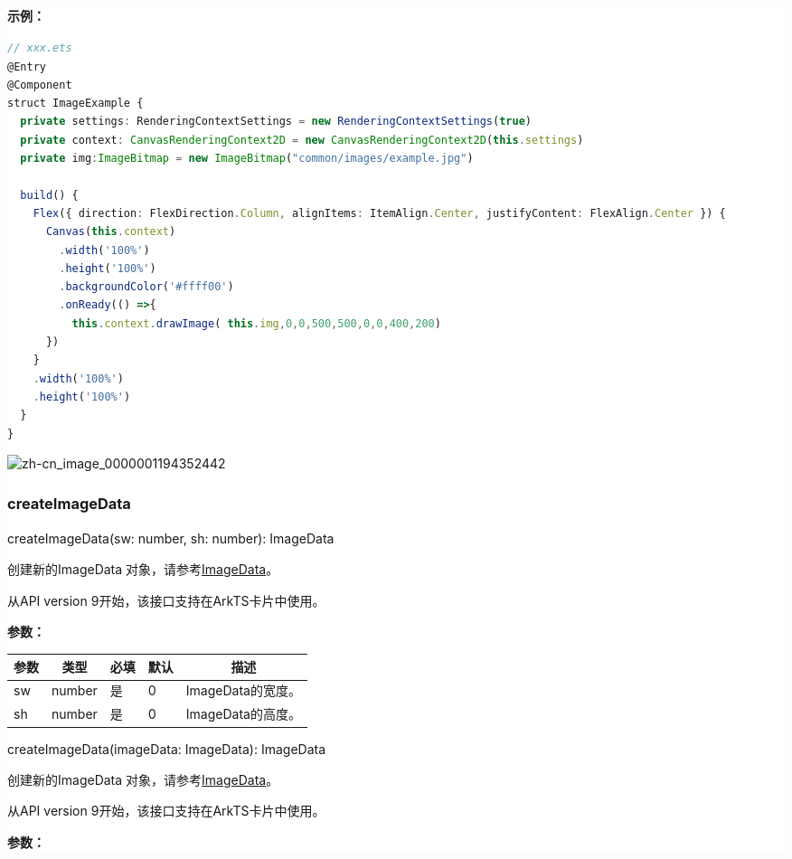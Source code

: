 
**示例：**

  ```ts
  // xxx.ets
  @Entry
  @Component
  struct ImageExample {
    private settings: RenderingContextSettings = new RenderingContextSettings(true)
    private context: CanvasRenderingContext2D = new CanvasRenderingContext2D(this.settings)
    private img:ImageBitmap = new ImageBitmap("common/images/example.jpg")

    build() {
      Flex({ direction: FlexDirection.Column, alignItems: ItemAlign.Center, justifyContent: FlexAlign.Center }) {
        Canvas(this.context)
          .width('100%')
          .height('100%')
          .backgroundColor('#ffff00')
          .onReady(() =>{
            this.context.drawImage( this.img,0,0,500,500,0,0,400,200)
        })
      }
      .width('100%')
      .height('100%')
    }
  }
  ```

  ![zh-cn_image_0000001194352442](figures/zh-cn_image_0000001194352442.png)


### createImageData

createImageData(sw: number, sh: number): ImageData

创建新的ImageData 对象，请参考[ImageData](ts-components-canvas-imagedata.md)。

从API version 9开始，该接口支持在ArkTS卡片中使用。

**参数：**

| 参数   | 类型     | 必填   | 默认   | 描述            |
| ---- | ------ | ---- | ---- | ------------- |
| sw   | number | 是    | 0    | ImageData的宽度。 |
| sh   | number | 是    | 0    | ImageData的高度。 |


createImageData(imageData: ImageData): ImageData

创建新的ImageData 对象，请参考[ImageData](ts-components-canvas-imagedata.md)。

从API version 9开始，该接口支持在ArkTS卡片中使用。

**参数：**
